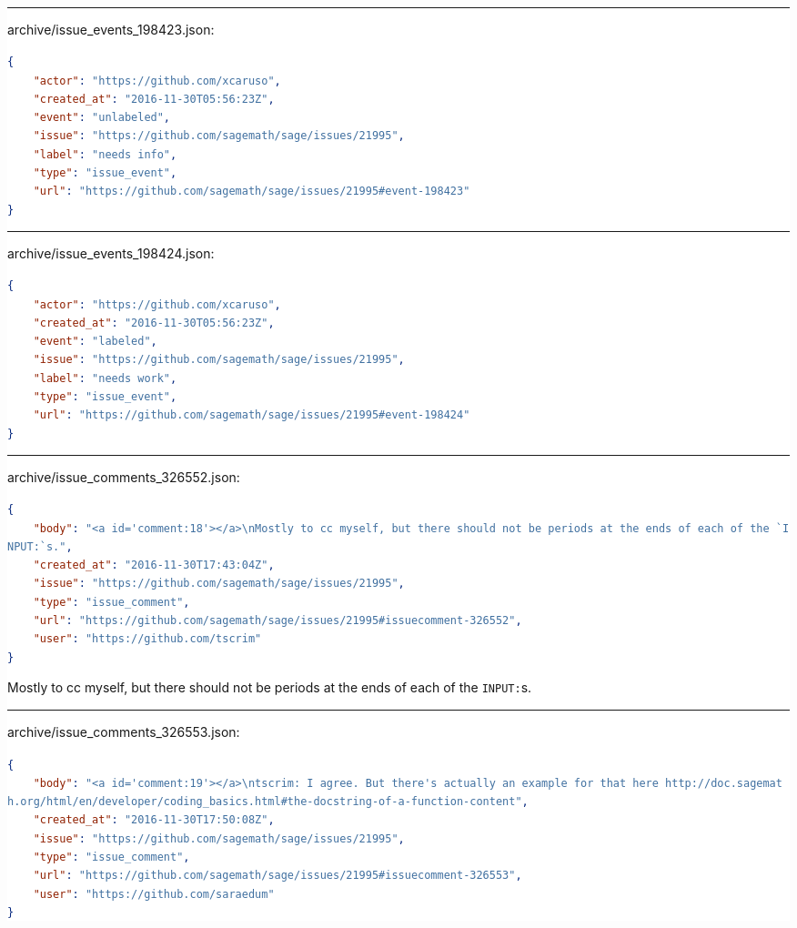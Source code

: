 

---

archive/issue_events_198423.json:
```json
{
    "actor": "https://github.com/xcaruso",
    "created_at": "2016-11-30T05:56:23Z",
    "event": "unlabeled",
    "issue": "https://github.com/sagemath/sage/issues/21995",
    "label": "needs info",
    "type": "issue_event",
    "url": "https://github.com/sagemath/sage/issues/21995#event-198423"
}
```



---

archive/issue_events_198424.json:
```json
{
    "actor": "https://github.com/xcaruso",
    "created_at": "2016-11-30T05:56:23Z",
    "event": "labeled",
    "issue": "https://github.com/sagemath/sage/issues/21995",
    "label": "needs work",
    "type": "issue_event",
    "url": "https://github.com/sagemath/sage/issues/21995#event-198424"
}
```



---

archive/issue_comments_326552.json:
```json
{
    "body": "<a id='comment:18'></a>\nMostly to cc myself, but there should not be periods at the ends of each of the `INPUT:`s.",
    "created_at": "2016-11-30T17:43:04Z",
    "issue": "https://github.com/sagemath/sage/issues/21995",
    "type": "issue_comment",
    "url": "https://github.com/sagemath/sage/issues/21995#issuecomment-326552",
    "user": "https://github.com/tscrim"
}
```

<a id='comment:18'></a>
Mostly to cc myself, but there should not be periods at the ends of each of the `INPUT:`s.



---

archive/issue_comments_326553.json:
```json
{
    "body": "<a id='comment:19'></a>\ntscrim: I agree. But there's actually an example for that here http://doc.sagemath.org/html/en/developer/coding_basics.html#the-docstring-of-a-function-content",
    "created_at": "2016-11-30T17:50:08Z",
    "issue": "https://github.com/sagemath/sage/issues/21995",
    "type": "issue_comment",
    "url": "https://github.com/sagemath/sage/issues/21995#issuecomment-326553",
    "user": "https://github.com/saraedum"
}
```
